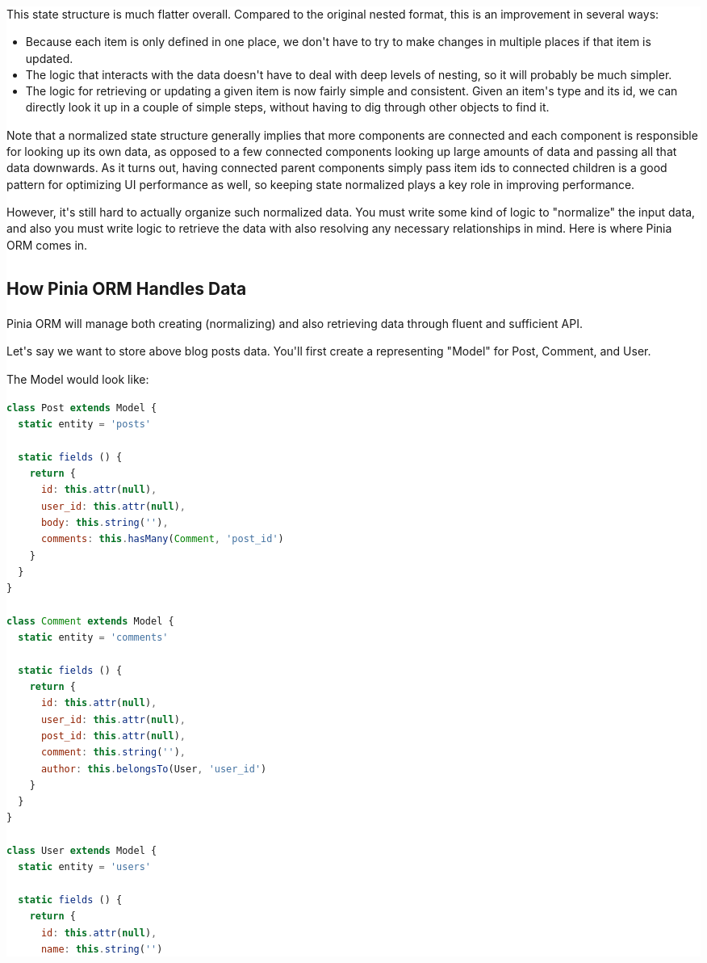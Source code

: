 This state structure is much flatter overall. Compared to the original nested format, this is an improvement in several ways:

- Because each item is only defined in one place, we don't have to try to make changes in multiple places if that item is updated.
- The logic that interacts with the data doesn't have to deal with deep levels of nesting, so it will probably be much simpler.
- The logic for retrieving or updating a given item is now fairly simple and consistent. Given an item's type and its id, we can directly look it up in a couple of simple steps, without having to dig through other objects to find it.

Note that a normalized state structure generally implies that more components are connected and each component is responsible for looking up its own data, as opposed to a few connected components looking up large amounts of data and passing all that data downwards. As it turns out, having connected parent components simply pass item ids to connected children is a good pattern for optimizing UI performance as well, so keeping state normalized plays a key role in improving performance.

However, it's still hard to actually organize such normalized data. You must write some kind of logic to "normalize" the input data, and also you must write logic to retrieve the data with also resolving any necessary relationships in mind. Here is where Pinia ORM comes in.

## How Pinia ORM Handles Data

Pinia ORM will manage both creating (normalizing) and also retrieving data through fluent and sufficient API.

Let's say we want to store above blog posts data. You'll first create a representing "Model" for Post, Comment, and User.

The Model would look like:

```js
class Post extends Model {
  static entity = 'posts'

  static fields () {
    return {
      id: this.attr(null),
      user_id: this.attr(null),
      body: this.string(''),
      comments: this.hasMany(Comment, 'post_id')
    }
  }
}

class Comment extends Model {
  static entity = 'comments'

  static fields () {
    return {
      id: this.attr(null),
      user_id: this.attr(null),
      post_id: this.attr(null),
      comment: this.string(''),
      author: this.belongsTo(User, 'user_id')
    }
  }
}

class User extends Model {
  static entity = 'users'

  static fields () {
    return {
      id: this.attr(null),
      name: this.string('')
```